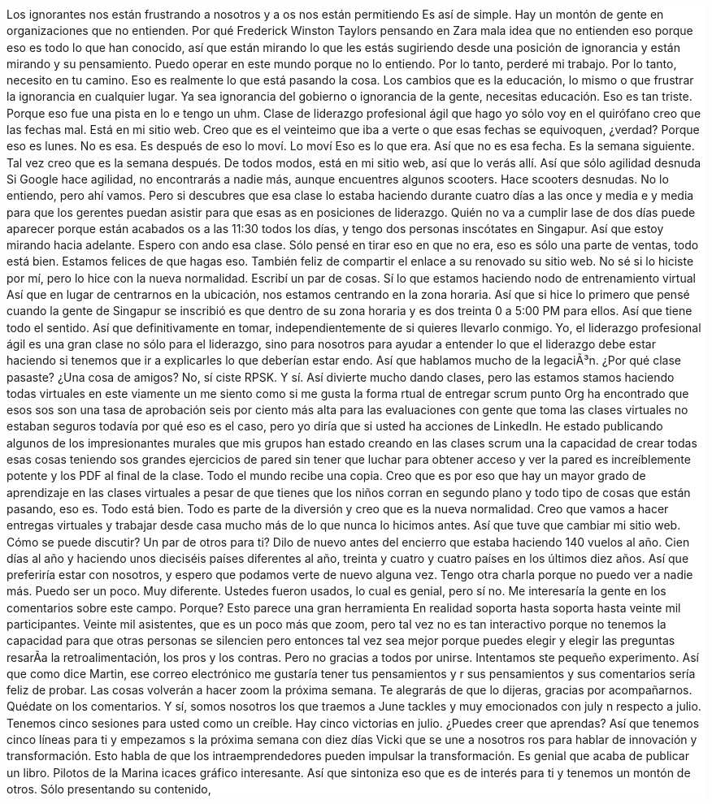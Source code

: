 Los ignorantes nos están frustrando a nosotros y a os nos están permitiendo Es así de simple. Hay un montón de gente en organizaciones que no entienden. Por qué Frederick Winston Taylors pensando en Zara mala idea que no entienden eso porque eso es todo lo que han conocido, así que están mirando lo que les estás sugiriendo desde una posición de ignorancia y están mirando y su pensamiento. Puedo operar en este mundo porque no lo entiendo. Por lo tanto, perderé mi trabajo. Por lo tanto, necesito en tu camino. Eso es realmente lo que está pasando la cosa. Los cambios que es la educación, lo mismo o que frustrar la ignorancia en cualquier lugar. Ya sea ignorancia del gobierno o ignorancia de la gente, necesitas educación. Eso es tan triste. Porque eso fue una pista en lo e tengo un uhm. Clase de liderazgo profesional ágil que hago yo sólo voy en el quirófano creo que las fechas mal. Está en mi sitio web. Creo que es el veinteimo que iba a verte o que esas fechas se equivoquen, ¿verdad? Porque eso es lunes. No es esa. Es después de eso lo moví. Lo moví Eso es lo que era. Así que no es esa fecha. Es la semana siguiente. Tal vez creo que es la semana después. De todos modos, está en mi sitio web, así que lo verás allí. Así que sólo agilidad desnuda Si Google hace agilidad, no encontrarás a nadie más, aunque encuentres algunos scooters. Hace scooters desnudas. No lo entiendo, pero ahí vamos. Pero si descubres que esa clase lo estaba haciendo durante cuatro días a las once y media e y media para que los gerentes puedan asistir para que esas as en posiciones de liderazgo. Quién no va a cumplir lase de dos días puede aparecer porque están acabados os a las 11:30 todos los días, y tengo dos personas inscótates en Singapur. Así que estoy mirando hacia adelante. Espero con ando esa clase. Sólo pensé en tirar eso en que no era, eso es sólo una parte de ventas, todo está bien. Estamos felices de que hagas eso. También feliz de compartir el enlace a su renovado su sitio web. No sé si lo hiciste por mí, pero lo hice con la nueva normalidad. Escribí un par de cosas. Sí lo que estamos haciendo nodo de entrenamiento virtual Así que en lugar de centrarnos en la ubicación, nos estamos centrando en la zona horaria. Así que si hice lo primero que pensé cuando la gente de Singapur se inscribió es que dentro de su zona horaria y es dos treinta 0 a 5:00 PM para ellos. Así que tiene todo el sentido. Así que definitivamente en tomar, independientemente de si quieres llevarlo conmigo. Yo, el liderazgo profesional ágil es una gran clase no sólo para el liderazgo, sino para nosotros para ayudar a entender lo que el liderazgo debe estar haciendo si tenemos que ir a explicarles lo que deberían estar endo. Así que hablamos mucho de la legaciÃ³n. ¿Por qué clase pasaste? ¿Una cosa de amigos? No, sí ciste RPSK. Y sí. Así divierte mucho dando clases, pero las estamos stamos haciendo todas virtuales en este viamente un me siento como si me gusta la forma rtual de entregar scrum punto Org ha encontrado que esos sos son una tasa de aprobación seis por ciento más alta para las evaluaciones con gente que toma las clases virtuales no estaban seguros todavía por qué eso es el caso, pero yo diría que si usted ha acciones de LinkedIn. He estado publicando algunos de los impresionantes murales que mis grupos han estado creando en las clases scrum una la capacidad de crear todas esas cosas teniendo sos grandes ejercicios de pared sin tener que luchar para obtener acceso y ver la pared es increíblemente potente y los PDF al final de la clase. Todo el mundo recibe una copia. Creo que es por eso que hay un mayor grado de aprendizaje en las clases virtuales a pesar de que tienes que los niños corran en segundo plano y todo tipo de cosas que están pasando, eso es. Todo está bien. Todo es parte de la diversión y creo que es la nueva normalidad. Creo que vamos a hacer entregas virtuales y trabajar desde casa mucho más de lo que nunca lo hicimos antes. Así que tuve que cambiar mi sitio web. Cómo se puede discutir? Un par de otros para ti? Dilo de nuevo antes del encierro que estaba haciendo 140 vuelos al año. Cien días al año y haciendo unos dieciséis países diferentes al año, treinta y cuatro y cuatro países en los últimos diez años. Así que preferiría estar con nosotros, y espero que podamos verte de nuevo alguna vez. Tengo otra charla porque no puedo ver a nadie más. Puedo ser un poco. Muy diferente. Ustedes fueron usados, lo cual es genial, pero sí no. Me interesaría la gente en los comentarios sobre este campo. Porque? Esto parece una gran herramienta En realidad soporta hasta soporta hasta veinte mil participantes. Veinte mil asistentes, que es un poco más que zoom, pero tal vez no es tan interactivo porque no tenemos la capacidad para que otras personas se silencien pero entonces tal vez sea mejor porque puedes elegir y elegir las preguntas resarÃ­a la retroalimentación, los pros y los contras. Pero no gracias a todos por unirse. Intentamos ste pequeño experimento. Así que como dice Martin, ese correo electrónico me gustaría tener tus pensamientos y r sus pensamientos y sus comentarios sería feliz de probar. Las cosas volverán a hacer zoom la próxima semana. Te alegrarás de que lo dijeras, gracias por acompañarnos. Quédate on los comentarios. Y sí, somos nosotros los que traemos a June tackles y muy emocionados con july n respecto a julio. Tenemos cinco sesiones para usted como un creíble. Hay cinco victorias en julio. ¿Puedes creer que aprendas? Así que tenemos cinco líneas para ti y empezamos s la próxima semana con diez días Vicki que se une a nosotros ros para hablar de innovación y transformación. Esto habla de que los intraemprendedores pueden impulsar la transformación. Es genial que acaba de publicar un libro. Pilotos de la Marina icaces gráfico interesante. Así que sintoniza eso que es de interés para ti y tenemos un montón de otros. Sólo presentando su contenido,